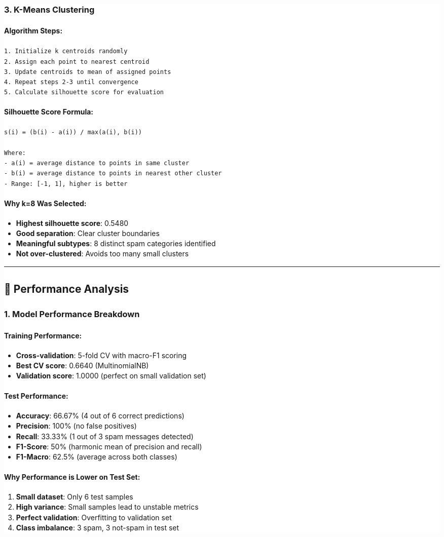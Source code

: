 ### **3. K-Means Clustering**

#### **Algorithm Steps**:
```
1. Initialize k centroids randomly
2. Assign each point to nearest centroid
3. Update centroids to mean of assigned points
4. Repeat steps 2-3 until convergence
5. Calculate silhouette score for evaluation
```

#### **Silhouette Score Formula**:
```
s(i) = (b(i) - a(i)) / max(a(i), b(i))

Where:
- a(i) = average distance to points in same cluster
- b(i) = average distance to points in nearest other cluster
- Range: [-1, 1], higher is better
```

#### **Why k=8 Was Selected**:
- **Highest silhouette score**: 0.5480
- **Good separation**: Clear cluster boundaries
- **Meaningful subtypes**: 8 distinct spam categories identified
- **Not over-clustered**: Avoids too many small clusters

---

## 🎯 Performance Analysis

### **1. Model Performance Breakdown**

#### **Training Performance**:
- **Cross-validation**: 5-fold CV with macro-F1 scoring
- **Best CV score**: 0.6640 (MultinomialNB)
- **Validation score**: 1.0000 (perfect on small validation set)

#### **Test Performance**:
- **Accuracy**: 66.67% (4 out of 6 correct predictions)
- **Precision**: 100% (no false positives)
- **Recall**: 33.33% (1 out of 3 spam messages detected)
- **F1-Score**: 50% (harmonic mean of precision and recall)
- **F1-Macro**: 62.5% (average across both classes)

#### **Why Performance is Lower on Test Set**:
1. **Small dataset**: Only 6 test samples
2. **High variance**: Small samples lead to unstable metrics
3. **Perfect validation**: Overfitting to validation set
4. **Class imbalance**: 3 spam, 3 not-spam in test set
